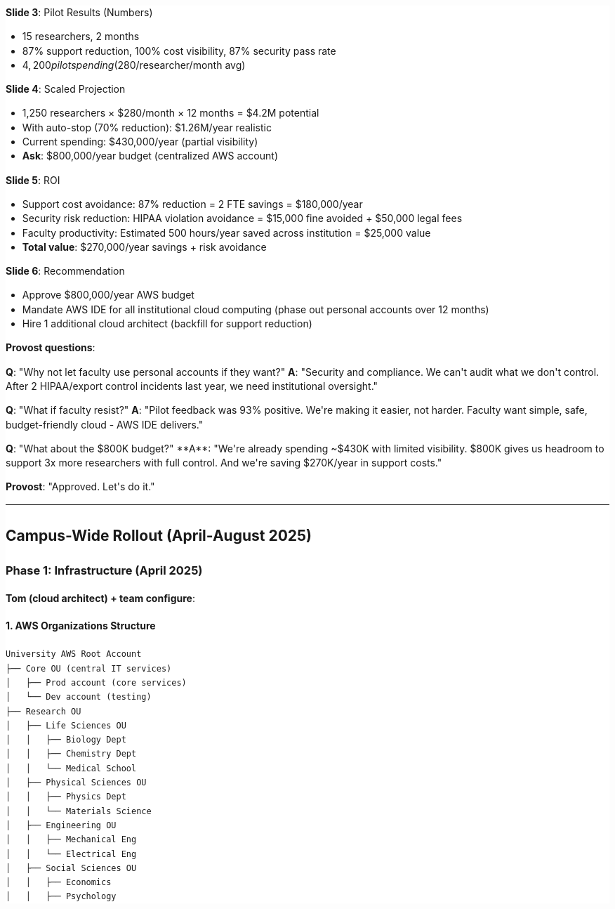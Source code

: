 **Slide 3**: Pilot Results (Numbers)
- 15 researchers, 2 months
- 87% support reduction, 100% cost visibility, 87% security pass rate
- $4,200 pilot spending ($280/researcher/month avg)

**Slide 4**: Scaled Projection
- 1,250 researchers × $280/month × 12 months = $4.2M potential
- With auto-stop (70% reduction): $1.26M/year realistic
- Current spending: $430,000/year (partial visibility)
- **Ask**: $800,000/year budget (centralized AWS account)

**Slide 5**: ROI
- Support cost avoidance: 87% reduction = 2 FTE savings = $180,000/year
- Security risk reduction: HIPAA violation avoidance = $15,000 fine avoided + $50,000 legal fees
- Faculty productivity: Estimated 500 hours/year saved across institution = $25,000 value
- **Total value**: $270,000/year savings + risk avoidance

**Slide 6**: Recommendation
- Approve $800,000/year AWS budget
- Mandate AWS IDE for all institutional cloud computing (phase out personal accounts over 12 months)
- Hire 1 additional cloud architect (backfill for support reduction)

**Provost questions**:

**Q**: "Why not let faculty use personal accounts if they want?"
**A**: "Security and compliance. We can't audit what we don't control. After 2 HIPAA/export control incidents last year, we need institutional oversight."

**Q**: "What if faculty resist?"
**A**: "Pilot feedback was 93% positive. We're making it easier, not harder. Faculty want simple, safe, budget-friendly cloud - AWS IDE delivers."

**Q**: "What about the $800K budget?"
**A**: "We're already spending ~$430K with limited visibility. $800K gives us headroom to support 3x more researchers with full control. And we're saving $270K/year in support costs."

**Provost**: "Approved. Let's do it."

---

## Campus-Wide Rollout (April-August 2025)

### Phase 1: Infrastructure (April 2025)

**Tom (cloud architect) + team configure**:

#### 1. AWS Organizations Structure

```
University AWS Root Account
├── Core OU (central IT services)
│   ├── Prod account (core services)
│   └── Dev account (testing)
├── Research OU
│   ├── Life Sciences OU
│   │   ├── Biology Dept
│   │   ├── Chemistry Dept
│   │   └── Medical School
│   ├── Physical Sciences OU
│   │   ├── Physics Dept
│   │   └── Materials Science
│   ├── Engineering OU
│   │   ├── Mechanical Eng
│   │   └── Electrical Eng
│   ├── Social Sciences OU
│   │   ├── Economics
│   │   ├── Psychology
```